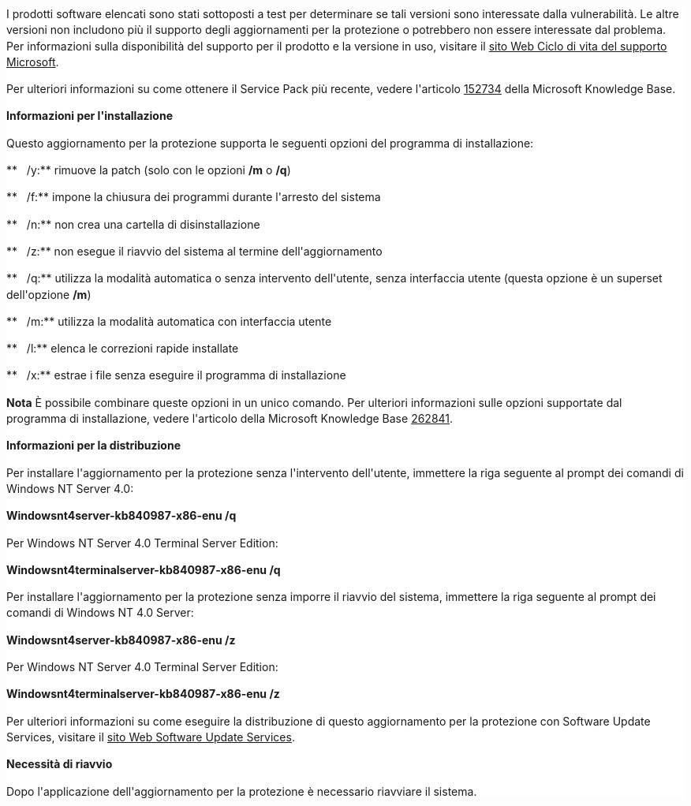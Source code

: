 I prodotti software elencati sono stati sottoposti a test per determinare se tali versioni sono interessate dalla vulnerabilità. Le altre versioni non includono più il supporto degli aggiornamenti per la protezione o potrebbero non essere interessate dal problema. Per informazioni sulla disponibilità del supporto per il prodotto e la versione in uso, visitare il [sito Web Ciclo di vita del supporto Microsoft](http://go.microsoft.com/fwlink/?linkid=21742).

Per ulteriori informazioni su come ottenere il Service Pack più recente, vedere l'articolo [152734](http://support.microsoft.com/default.aspx?scid=kb;en-us;152734) della Microsoft Knowledge Base.

**Informazioni per l'installazione**

Questo aggiornamento per la protezione supporta le seguenti opzioni del programma di installazione:

**   /y:** rimuove la patch (solo con le opzioni **/m** o **/q**)

**   /f:** impone la chiusura dei programmi durante l'arresto del sistema

**   /n:** non crea una cartella di disinstallazione

**   /z:** non esegue il riavvio del sistema al termine dell'aggiornamento

**   /q:** utilizza la modalità automatica o senza intervento dell'utente, senza interfaccia utente (questa opzione è un superset dell'opzione **/m**)

**   /m:** utilizza la modalità automatica con interfaccia utente

**   /l:** elenca le correzioni rapide installate

**   /x:** estrae i file senza eseguire il programma di installazione

**Nota** È possibile combinare queste opzioni in un unico comando. Per ulteriori informazioni sulle opzioni supportate dal programma di installazione, vedere l'articolo della Microsoft Knowledge Base [262841](http://support.microsoft.com/default.aspx?scid=kb;en-us;262841).

**Informazioni per la distribuzione**

Per installare l'aggiornamento per la protezione senza l'intervento dell'utente, immettere la riga seguente al prompt dei comandi di Windows NT Server 4.0:

**Windowsnt4server-kb840987-x86-enu /q**

Per Windows NT Server 4.0 Terminal Server Edition:

**Windowsnt4terminalserver-kb840987-x86-enu /q**

Per installare l'aggiornamento per la protezione senza imporre il riavvio del sistema, immettere la riga seguente al prompt dei comandi di Windows NT 4.0 Server:

**Windowsnt4server-kb840987-x86-enu /z**

Per Windows NT Server 4.0 Terminal Server Edition:

**Windowsnt4terminalserver-kb840987-x86-enu /z**

Per ulteriori informazioni su come eseguire la distribuzione di questo aggiornamento per la protezione con Software Update Services, visitare il [sito Web Software Update Services](http://go.microsoft.com/italy/windowsserversystem/sus/susoverview.mspx).

**Necessità di riavvio**

Dopo l'applicazione dell'aggiornamento per la protezione è necessario riavviare il sistema.
